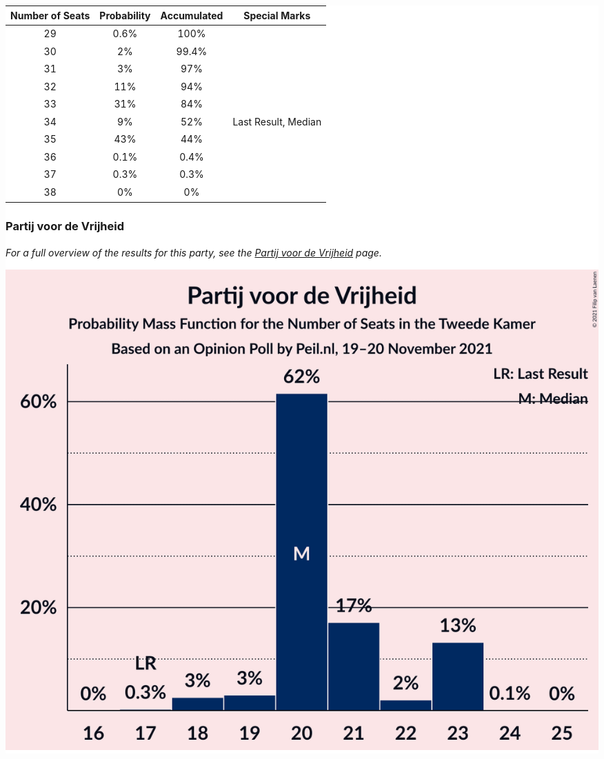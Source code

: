 | Number of Seats | Probability | Accumulated | Special Marks |
|:---------------:|:-----------:|:-----------:|:-------------:|
| 29 | 0.6% | 100% |  |
| 30 | 2% | 99.4% |  |
| 31 | 3% | 97% |  |
| 32 | 11% | 94% |  |
| 33 | 31% | 84% |  |
| 34 | 9% | 52% | Last Result, Median |
| 35 | 43% | 44% |  |
| 36 | 0.1% | 0.4% |  |
| 37 | 0.3% | 0.3% |  |
| 38 | 0% | 0% |  |

### Partij voor de Vrijheid

*For a full overview of the results for this party, see the [Partij voor de Vrijheid](party-partijvoordevrijheid.html) page.*

![Graph with seats probability mass function not yet produced](2021-11-20-Peilnl-seats-pmf-partijvoordevrijheid.png "Seats Probability Mass Function")
